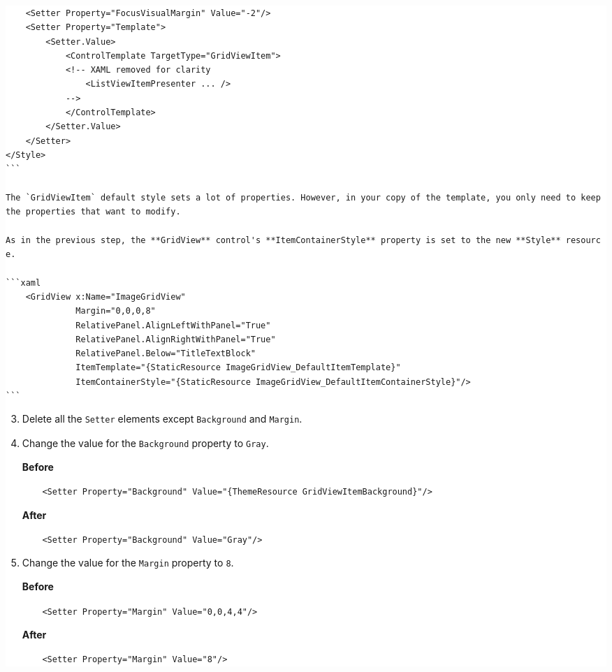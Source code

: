         <Setter Property="FocusVisualMargin" Value="-2"/>
        <Setter Property="Template">
            <Setter.Value>
                <ControlTemplate TargetType="GridViewItem">
                <!-- XAML removed for clarity
                    <ListViewItemPresenter ... />
                -->   
                </ControlTemplate>
            </Setter.Value>
        </Setter>
    </Style>
    ```

    The `GridViewItem` default style sets a lot of properties. However, in your copy of the template, you only need to keep the properties that want to modify.

    As in the previous step, the **GridView** control's **ItemContainerStyle** property is set to the new **Style** resource.

    ```xaml
        <GridView x:Name="ImageGridView"
                  Margin="0,0,0,8"
                  RelativePanel.AlignLeftWithPanel="True"
                  RelativePanel.AlignRightWithPanel="True"
                  RelativePanel.Below="TitleTextBlock"
                  ItemTemplate="{StaticResource ImageGridView_DefaultItemTemplate}"
                  ItemContainerStyle="{StaticResource ImageGridView_DefaultItemContainerStyle}"/>
    ```

3. Delete all the `Setter` elements except `Background` and `Margin`.

4. Change the value for the `Background` property to `Gray`.

    **Before**

    ```xaml
        <Setter Property="Background" Value="{ThemeResource GridViewItemBackground}"/>
    ```

    **After**

    ```xaml
        <Setter Property="Background" Value="Gray"/>
    ```

5. Change the value for the `Margin` property to `8`.

    **Before**

    ```xaml
        <Setter Property="Margin" Value="0,0,4,4"/>
    ```

    **After**

    ```xaml
        <Setter Property="Margin" Value="8"/>
    ```
